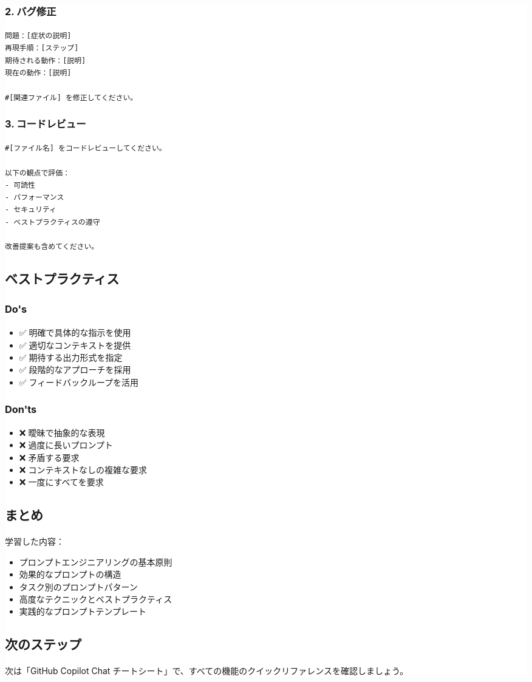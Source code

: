 ### 2. バグ修正
```
問題：[症状の説明]
再現手順：[ステップ]
期待される動作：[説明]
現在の動作：[説明]

#[関連ファイル] を修正してください。
```

### 3. コードレビュー
```
#[ファイル名] をコードレビューしてください。

以下の観点で評価：
- 可読性
- パフォーマンス
- セキュリティ
- ベストプラクティスの遵守

改善提案も含めてください。
```

## ベストプラクティス

### Do's
- ✅ 明確で具体的な指示を使用
- ✅ 適切なコンテキストを提供
- ✅ 期待する出力形式を指定
- ✅ 段階的なアプローチを採用
- ✅ フィードバックループを活用

### Don'ts
- ❌ 曖昧で抽象的な表現
- ❌ 過度に長いプロンプト
- ❌ 矛盾する要求
- ❌ コンテキストなしの複雑な要求
- ❌ 一度にすべてを要求

## まとめ

学習した内容：
- プロンプトエンジニアリングの基本原則
- 効果的なプロンプトの構造
- タスク別のプロンプトパターン
- 高度なテクニックとベストプラクティス
- 実践的なプロンプトテンプレート

## 次のステップ

次は「GitHub Copilot Chat チートシート」で、すべての機能のクイックリファレンスを確認しましょう。

